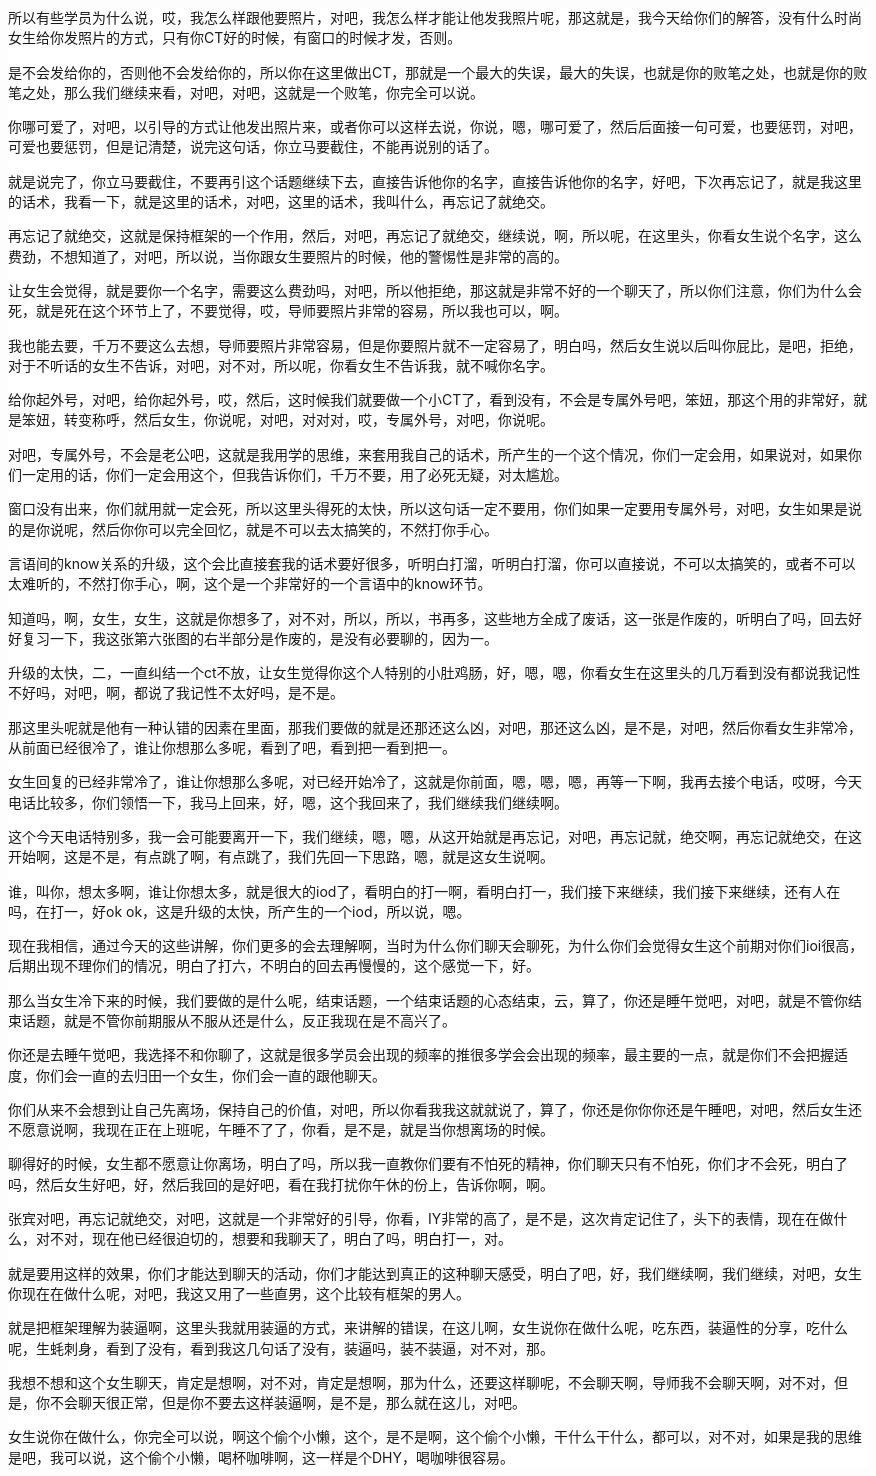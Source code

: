 所以有些学员为什么说，哎，我怎么样跟他要照片，对吧，我怎么样才能让他发我照片呢，那这就是，我今天给你们的解答，没有什么时尚女生给你发照片的方式，只有你CT好的时候，有窗口的时候才发，否则。

是不会发给你的，否则他不会发给你的，所以你在这里做出CT，那就是一个最大的失误，最大的失误，也就是你的败笔之处，也就是你的败笔之处，那么我们继续来看，对吧，对吧，这就是一个败笔，你完全可以说。

你哪可爱了，对吧，以引导的方式让他发出照片来，或者你可以这样去说，你说，嗯，哪可爱了，然后后面接一句可爱，也要惩罚，对吧，可爱也要惩罚，但是记清楚，说完这句话，你立马要截住，不能再说别的话了。

就是说完了，你立马要截住，不要再引这个话题继续下去，直接告诉他你的名字，直接告诉他你的名字，好吧，下次再忘记了，就是我这里的话术，我看一下，就是这里的话术，对吧，这里的话术，我叫什么，再忘记了就绝交。

再忘记了就绝交，这就是保持框架的一个作用，然后，对吧，再忘记了就绝交，继续说，啊，所以呢，在这里头，你看女生说个名字，这么费劲，不想知道了，对吧，所以说，当你跟女生要照片的时候，他的警惕性是非常的高的。

让女生会觉得，就是要你一个名字，需要这么费劲吗，对吧，所以他拒绝，那这就是非常不好的一个聊天了，所以你们注意，你们为什么会死，就是死在这个环节上了，不要觉得，哎，导师要照片非常的容易，所以我也可以，啊。

我也能去要，千万不要这么去想，导师要照片非常容易，但是你要照片就不一定容易了，明白吗，然后女生说以后叫你屁比，是吧，拒绝，对于不听话的女生不告诉，对吧，对不对，所以呢，你看女生不告诉我，就不喊你名字。

给你起外号，对吧，给你起外号，哎，然后，这时候我们就要做一个小CT了，看到没有，不会是专属外号吧，笨妞，那这个用的非常好，就是笨妞，转变称呼，然后女生，你说呢，对吧，对对对，哎，专属外号，对吧，你说呢。

对吧，专属外号，不会是老公吧，这就是我用学的思维，来套用我自己的话术，所产生的一个这个情况，你们一定会用，如果说对，如果你们一定用的话，你们一定会用这个，但我告诉你们，千万不要，用了必死无疑，对太尴尬。

窗口没有出来，你们就用就一定会死，所以这里头得死的太快，所以这句话一定不要用，你们如果一定要用专属外号，对吧，女生如果是说的是你说呢，然后你你可以完全回忆，就是不可以去太搞笑的，不然打你手心。

言语间的know关系的升级，这个会比直接套我的话术要好很多，听明白打溜，听明白打溜，你可以直接说，不可以太搞笑的，或者不可以太难听的，不然打你手心，啊，这个是一个非常好的一个言语中的know环节。

知道吗，啊，女生，女生，这就是你想多了，对不对，所以，所以，书再多，这些地方全成了废话，这一张是作废的，听明白了吗，回去好好复习一下，我这张第六张图的右半部分是作废的，是没有必要聊的，因为一。

升级的太快，二，一直纠结一个ct不放，让女生觉得你这个人特别的小肚鸡肠，好，嗯，嗯，你看女生在这里头的几万看到没有都说我记性不好吗，对吧，啊，都说了我记性不太好吗，是不是。

那这里头呢就是他有一种认错的因素在里面，那我们要做的就是还那还这么凶，对吧，那还这么凶，是不是，对吧，然后你看女生非常冷，从前面已经很冷了，谁让你想那么多呢，看到了吧，看到把一看到把一。

女生回复的已经非常冷了，谁让你想那么多呢，对已经开始冷了，这就是你前面，嗯，嗯，嗯，再等一下啊，我再去接个电话，哎呀，今天电话比较多，你们领悟一下，我马上回来，好，嗯，这个我回来了，我们继续我们继续啊。

这个今天电话特别多，我一会可能要离开一下，我们继续，嗯，嗯，从这开始就是再忘记，对吧，再忘记就，绝交啊，再忘记就绝交，在这开始啊，这是不是，有点跳了啊，有点跳了，我们先回一下思路，嗯，就是这女生说啊。

谁，叫你，想太多啊，谁让你想太多，就是很大的iod了，看明白的打一啊，看明白打一，我们接下来继续，我们接下来继续，还有人在吗，在打一，好ok ok，这是升级的太快，所产生的一个iod，所以说，嗯。

现在我相信，通过今天的这些讲解，你们更多的会去理解啊，当时为什么你们聊天会聊死，为什么你们会觉得女生这个前期对你们ioi很高，后期出现不理你们的情况，明白了打六，不明白的回去再慢慢的，这个感觉一下，好。

那么当女生冷下来的时候，我们要做的是什么呢，结束话题，一个结束话题的心态结束，云，算了，你还是睡午觉吧，对吧，就是不管你结束话题，就是不管你前期服从不服从还是什么，反正我现在是不高兴了。

你还是去睡午觉吧，我选择不和你聊了，这就是很多学员会出现的频率的推很多学会会出现的频率，最主要的一点，就是你们不会把握适度，你们会一直的去归田一个女生，你们会一直的跟他聊天。

你们从来不会想到让自己先离场，保持自己的价值，对吧，所以你看我我这就就说了，算了，你还是你你你还是午睡吧，对吧，然后女生还不愿意说啊，我现在正在上班呢，午睡不了了，你看，是不是，就是当你想离场的时候。

聊得好的时候，女生都不愿意让你离场，明白了吗，所以我一直教你们要有不怕死的精神，你们聊天只有不怕死，你们才不会死，明白了吗，然后女生好吧，好，然后我回的是好吧，看在我打扰你午休的份上，告诉你啊，啊。

张宾对吧，再忘记就绝交，对吧，这就是一个非常好的引导，你看，IY非常的高了，是不是，这次肯定记住了，头下的表情，现在在做什么，对不对，现在他已经很迫切的，想要和我聊天了，明白了吗，明白打一，对。

就是要用这样的效果，你们才能达到聊天的活动，你们才能达到真正的这种聊天感受，明白了吧，好，我们继续啊，我们继续，对吧，女生你现在在做什么呢，对吧，我这又用了一些直男，这个比较有框架的男人。

就是把框架理解为装逼啊，这里头我就用装逼的方式，来讲解的错误，在这儿啊，女生说你在做什么呢，吃东西，装逼性的分享，吃什么呢，生蚝刺身，看到了没有，看到我这几句话了没有，装逼吗，装不装逼，对不对，那。

我想不想和这个女生聊天，肯定是想啊，对不对，肯定是想啊，那为什么，还要这样聊呢，不会聊天啊，导师我不会聊天啊，对不对，但是，你不会聊天很正常，但是你不要去这样装逼啊，是不是，那么就在这儿，对吧。

女生说你在做什么，你完全可以说，啊这个偷个小懒，这个，是不是啊，这个偷个小懒，干什么干什么，都可以，对不对，如果是我的思维是吧，我可以说，这个偷个小懒，喝杯咖啡啊，这一样是个DHY，喝咖啡很容易。
